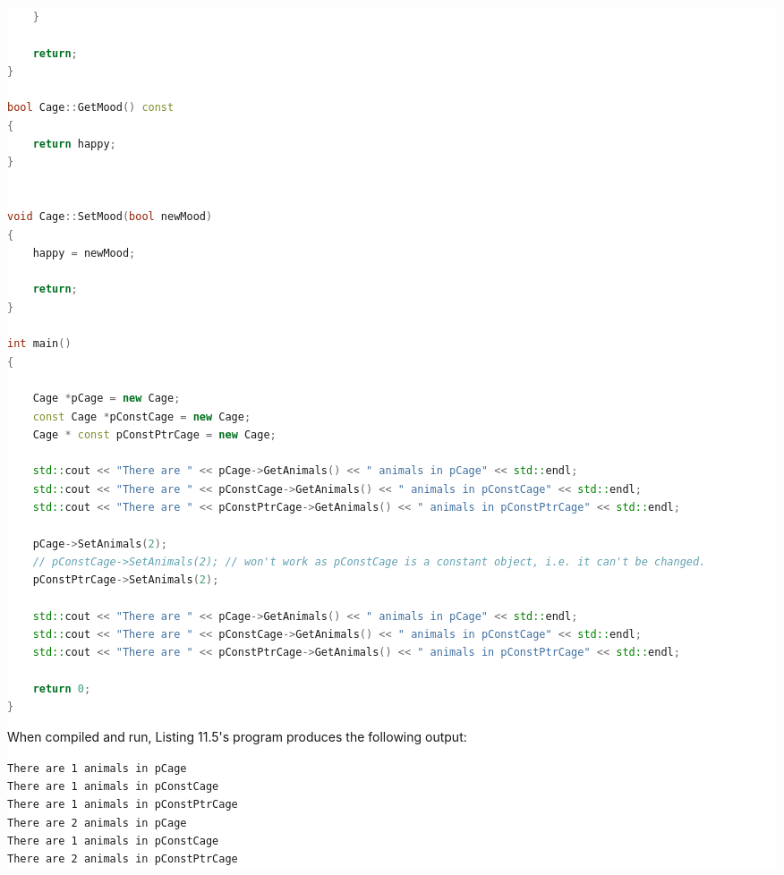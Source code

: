 ```C++
    }

    return;
}

bool Cage::GetMood() const
{
    return happy;
}


void Cage::SetMood(bool newMood)
{
    happy = newMood;

    return;
}

int main()
{

    Cage *pCage = new Cage;
    const Cage *pConstCage = new Cage;
    Cage * const pConstPtrCage = new Cage;

    std::cout << "There are " << pCage->GetAnimals() << " animals in pCage" << std::endl;
    std::cout << "There are " << pConstCage->GetAnimals() << " animals in pConstCage" << std::endl;
    std::cout << "There are " << pConstPtrCage->GetAnimals() << " animals in pConstPtrCage" << std::endl;

    pCage->SetAnimals(2);
    // pConstCage->SetAnimals(2); // won't work as pConstCage is a constant object, i.e. it can't be changed.
    pConstPtrCage->SetAnimals(2);

    std::cout << "There are " << pCage->GetAnimals() << " animals in pCage" << std::endl;
    std::cout << "There are " << pConstCage->GetAnimals() << " animals in pConstCage" << std::endl;
    std::cout << "There are " << pConstPtrCage->GetAnimals() << " animals in pConstPtrCage" << std::endl;

    return 0;
}
```

When compiled and run, Listing 11.5's program produces the following output:

```Console
There are 1 animals in pCage
There are 1 animals in pConstCage
There are 1 animals in pConstPtrCage
There are 2 animals in pCage
There are 1 animals in pConstCage
There are 2 animals in pConstPtrCage
```
